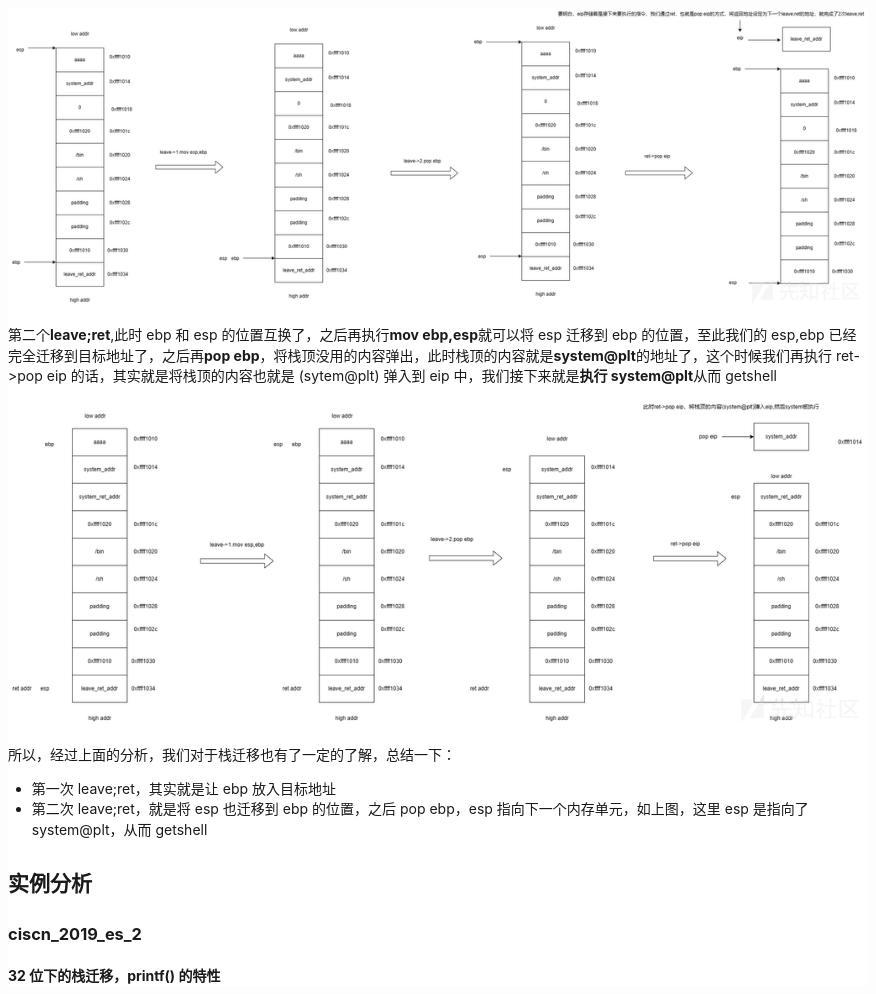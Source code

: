 [![](assets/1701612250-d29a272996201798d697875c3710b660.png)](https://xzfile.aliyuncs.com/media/upload/picture/20230725214457-71b66e30-2af1-1.png)

第二个**leave;ret**,此时 ebp 和 esp 的位置互换了，之后再执行**mov ebp,esp**就可以将 esp 迁移到 ebp 的位置，至此我们的 esp,ebp 已经完全迁移到目标地址了，之后再**pop ebp**，将栈顶没用的内容弹出，此时栈顶的内容就是**system@plt**的地址了，这个时候我们再执行 ret->pop eip 的话，其实就是将栈顶的内容也就是 (sytem@plt) 弹入到 eip 中，我们接下来就是**执行 system@plt**从而 getshell

[![](assets/1701612250-a10ec4ff512d8fb4c1c20fdde98e8b0e.png)](https://xzfile.aliyuncs.com/media/upload/picture/20230725214502-74acf9e2-2af1-1.png)

所以，经过上面的分析，我们对于栈迁移也有了一定的了解，总结一下：

*   第一次 leave;ret，其实就是让 ebp 放入目标地址
*   第二次 leave;ret，就是将 esp 也迁移到 ebp 的位置，之后 pop ebp，esp 指向下一个内存单元，如上图，这里 esp 是指向了 system@plt，从而 getshell

## 实例分析

### ciscn\_2019\_es\_2

#### 32 位下的栈迁移，printf() 的特性
